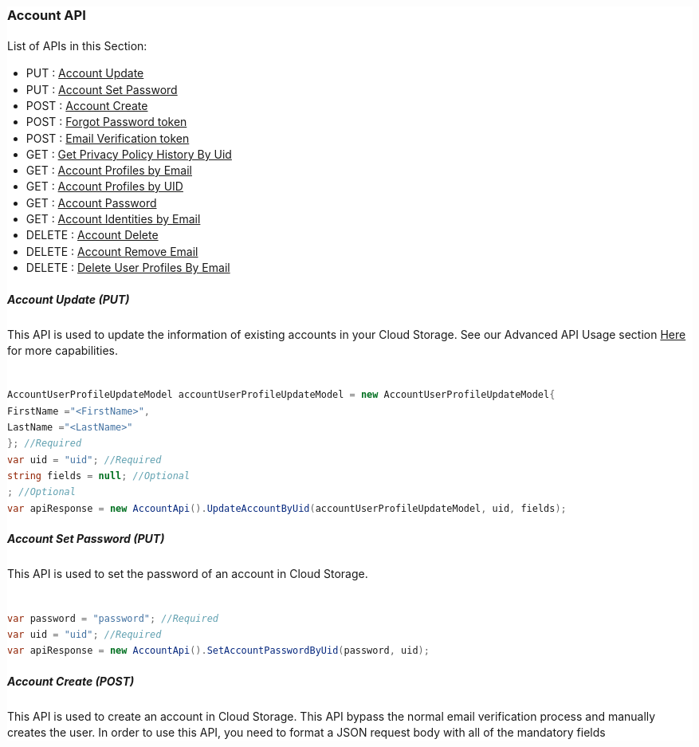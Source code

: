 


### Account API


List of APIs in this Section:
- PUT : [Account Update](#account-update-put)
- PUT : [Account Set Password](#account-set-password-put)
- POST : [Account Create](#account-create-post)
- POST : [Forgot Password token](#forgot-password-token-post)
- POST : [Email Verification token](#email-verification-token-post)
- GET : [Get Privacy Policy History By Uid](#get-privacy-policy-history-by-uid-get)
- GET : [Account Profiles by Email](#account-profiles-by-email-get)
- GET : [Account Profiles by UID](#account-profiles-by-uid-get)
- GET : [Account Password](#account-password-get)
- GET : [Account Identities by Email](#account-identities-by-email-get)
- DELETE : [Account Delete](#account-delete-delete)
- DELETE : [Account Remove Email](#account-remove-email-delete)
- DELETE : [Delete User Profiles By Email](#delete-user-profiles-by-email-delete)




##### Account Update (PUT)
This API is used to update the information of existing accounts in your Cloud Storage. See our Advanced API Usage section <a href='https://www.loginradius.com/docs/api/v2/customer-identity-api/advanced-api-usage/'>Here</a> for more capabilities. 



```cs

AccountUserProfileUpdateModel accountUserProfileUpdateModel = new AccountUserProfileUpdateModel{
FirstName ="<FirstName>",
LastName ="<LastName>"
}; //Required
var uid = "uid"; //Required
string fields = null; //Optional
; //Optional
var apiResponse = new AccountApi().UpdateAccountByUid(accountUserProfileUpdateModel, uid, fields);
```


##### Account Set Password (PUT)
This API is used to set the password of an account in Cloud Storage. 



```cs

var password = "password"; //Required
var uid = "uid"; //Required
var apiResponse = new AccountApi().SetAccountPasswordByUid(password, uid);
```


##### Account Create (POST)
This API is used to create an account in Cloud Storage. This API bypass the normal email verification process and manually creates the user. In order to use this API, you need to format a JSON request body with all of the mandatory fields 
